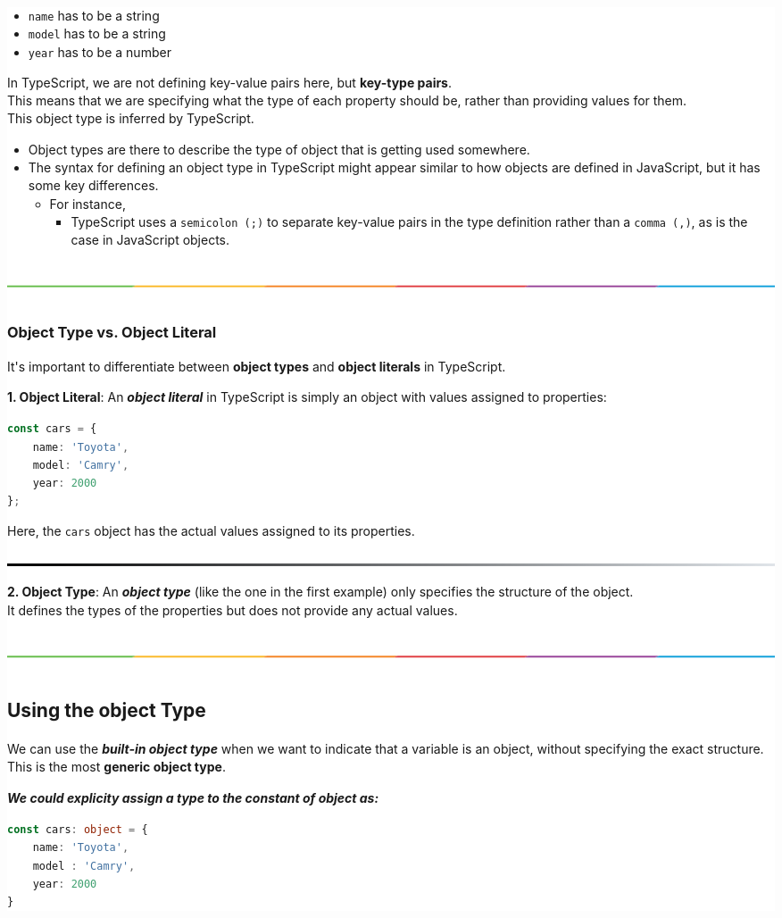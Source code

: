 - `name` has to be a string
- `model` has to be a string
- `year` has to be a number   

In TypeScript, we are not defining key-value pairs here, but **key-type pairs**.   
This means that we are specifying what the type of each property should be, rather than providing values for them.   
This object type is inferred by TypeScript.  

- Object types are there to describe the type of object that is getting used somewhere.   
- The syntax for defining an object type in TypeScript might appear similar to how objects are defined in JavaScript, but it has some key differences.  
    - For instance, 
        - TypeScript uses a `semicolon (;)` to separate key-value pairs in the type definition rather than a `comma (,)`, as is the case in JavaScript objects.  

[![-----------------------------------------------------](https://github.com/Prabin128/TypeScript/blob/main/assets/line.png)](#object_type)     

### Object Type vs. Object Literal
It's important to differentiate between **object types** and **object literals** in TypeScript.

**1. Object Literal**: An ***object literal*** in TypeScript is simply an object with values assigned to properties:

```ts
const cars = {
    name: 'Toyota',
    model: 'Camry',
    year: 2000
};
```
Here, the `cars` object has the actual values assigned to its properties.

[![-----------------------------------------------------](https://github.com/Prabin128/TypeScript/blob/main/assets/sub_section_line.png)](#object_type) 

**2. Object Type**: 
An ***object type*** (like the one in the first example) only specifies the structure of the object.   
It defines the types of the properties but does not provide any actual values.  

[![-----------------------------------------------------](https://github.com/Prabin128/TypeScript/blob/main/assets/line.png)](#object_type)   

## Using the object Type  
We can use the ***built-in object type*** when we want to indicate that a variable is an object, without specifying the exact structure.  
This is the most **generic object type**.

***We could explicity  assign a  type to  the constant of object as:*** 
```ts
const cars: object = {
    name: 'Toyota',
    model : 'Camry',
    year: 2000
}
``` 
